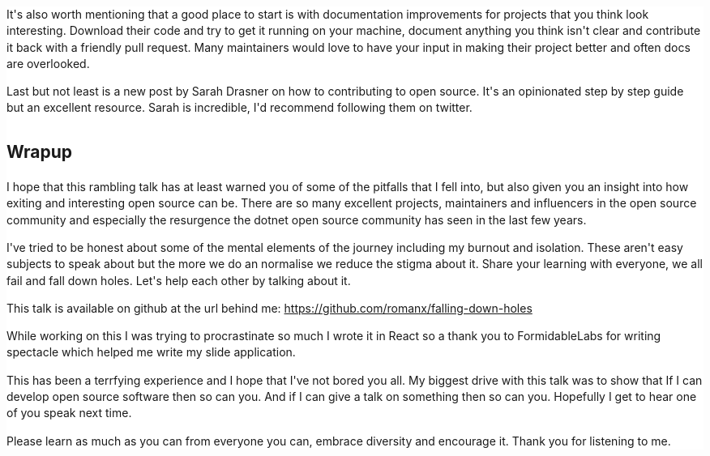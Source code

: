 It's also worth mentioning that a good place to start is with documentation improvements for projects that you think look interesting.
Download their code and try to get it running on your machine, document anything you think isn't clear and contribute it back with a friendly pull request.
Many maintainers would love to have your input in making their project better and often docs are overlooked.

Last but not least is a new post by Sarah Drasner on how to contributing to open source. It's an opinionated step by step guide but an excellent resource. Sarah is incredible, I'd recommend following them on twitter.

## Wrapup

I hope that this rambling talk has at least warned you of some of the pitfalls that I fell into, but also given you an insight into how exiting and interesting open source can be.
There are so many excellent projects, maintainers and influencers in the open source community and especially the resurgence the dotnet open source community has seen in the last few years.

I've tried to be honest about some of the mental elements of the journey including my burnout and isolation.
These aren't easy subjects to speak about but the more we do an normalise we reduce the stigma about it.
Share your learning with everyone, we all fail and fall down holes.
Let's help each other by talking about it.

This talk is available on github at the url behind me: https://github.com/romanx/falling-down-holes

While working on this I was trying to procrastinate so much I wrote it in React so a thank you to FormidableLabs for writing spectacle which helped me write my slide application.

This has been a terrfying experience and I hope that I've not bored you all. My biggest drive with this talk was to show that If I can develop open source software then so can you.
And if I can give a talk on something then so can you.
Hopefully I get to hear one of you speak next time.

Please learn as much as you can from everyone you can, embrace diversity and encourage it.
Thank you for listening to me.
